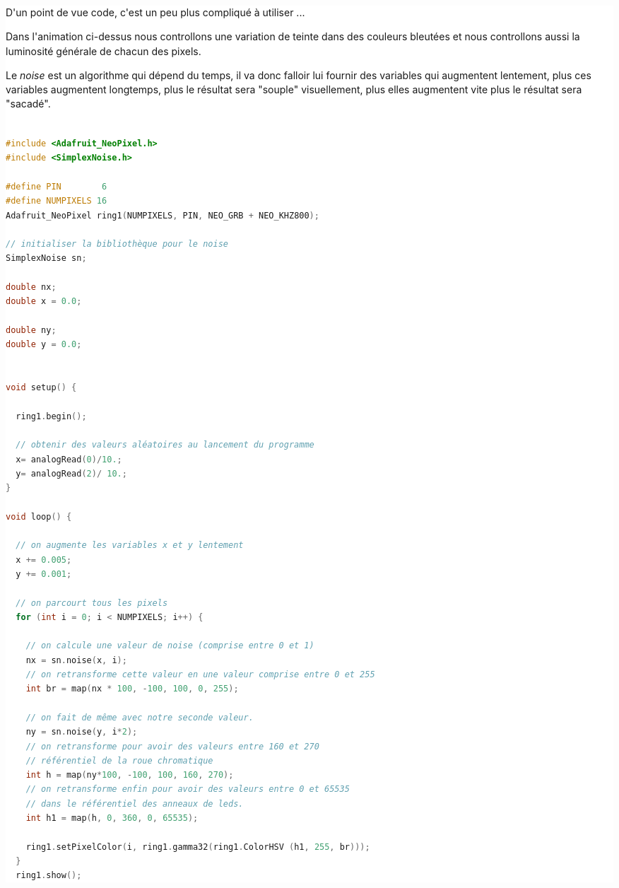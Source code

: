 D'un point de vue code, c'est un peu plus compliqué à utiliser ...

Dans l'animation ci-dessus nous controllons une variation de teinte dans des couleurs bleutées et nous controllons aussi la luminosité générale de chacun des pixels.

Le *noise* est un algorithme qui dépend du temps, il va donc falloir lui fournir des variables qui augmentent lentement, plus ces variables augmentent longtemps, plus le résultat sera "souple" visuellement, plus elles augmentent vite plus le résultat sera "sacadé".

```c

#include <Adafruit_NeoPixel.h>
#include <SimplexNoise.h>

#define PIN        6
#define NUMPIXELS 16
Adafruit_NeoPixel ring1(NUMPIXELS, PIN, NEO_GRB + NEO_KHZ800);

// initialiser la bibliothèque pour le noise
SimplexNoise sn;

double nx;
double x = 0.0;

double ny;
double y = 0.0;


void setup() {

  ring1.begin(); 

  // obtenir des valeurs aléatoires au lancement du programme
  x= analogRead(0)/10.;
  y= analogRead(2)/ 10.;
}

void loop() {

  // on augmente les variables x et y lentement
  x += 0.005;
  y += 0.001;

  // on parcourt tous les pixels
  for (int i = 0; i < NUMPIXELS; i++) {

    // on calcule une valeur de noise (comprise entre 0 et 1)
    nx = sn.noise(x, i); 
    // on retransforme cette valeur en une valeur comprise entre 0 et 255
    int br = map(nx * 100, -100, 100, 0, 255); 

    // on fait de même avec notre seconde valeur.
    ny = sn.noise(y, i*2);
    // on retransforme pour avoir des valeurs entre 160 et 270
    // référentiel de la roue chromatique
    int h = map(ny*100, -100, 100, 160, 270);
    // on retransforme enfin pour avoir des valeurs entre 0 et 65535
    // dans le référentiel des anneaux de leds.
    int h1 = map(h, 0, 360, 0, 65535);
    
    ring1.setPixelColor(i, ring1.gamma32(ring1.ColorHSV (h1, 255, br)));
  }
  ring1.show();   


```